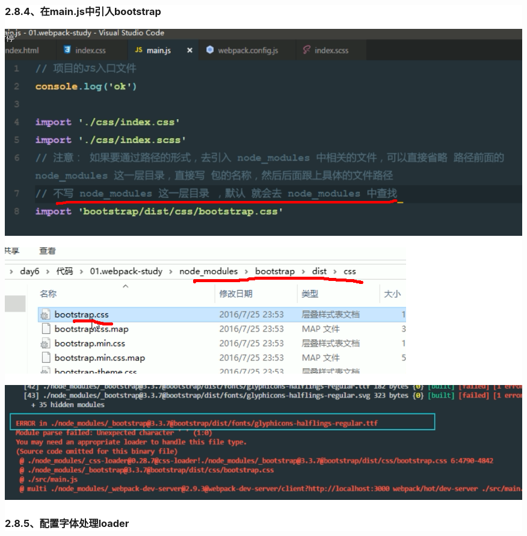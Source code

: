 ### 2.8.4、在main.js中引入bootstrap

![1542547419665](assets/1542547419665.png)

![1542547445358](assets/1542547445358.png)

![1542547473968](assets/1542547473968.png)

### 2.8.5、配置字体处理loader

